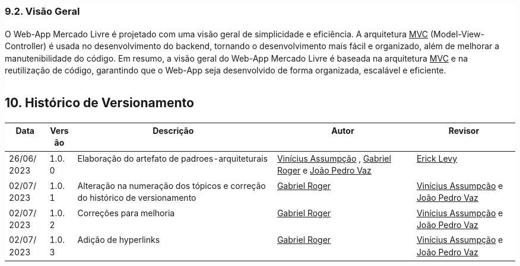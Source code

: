 ### 9.2. Visão Geral

O Web-App Mercado Livre é projetado com uma visão geral de simplicidade e eficiência. A arquitetura [MVC](https://unbarqdsw2023-1.github.io/2023.1_G3_ProjetoMercadoLivre/#/PadroesDeProjeto/MVC?id=mvc-model-view-controller) (Model-View-Controller) é usada no desenvolvimento do backend, tornando o desenvolvimento mais fácil e organizado, além de melhorar a manutenibilidade do código.
Em resumo, a visão geral do Web-App Mercado Livre é baseada na arquitetura [MVC](https://unbarqdsw2023-1.github.io/2023.1_G3_ProjetoMercadoLivre/#/PadroesDeProjeto/MVC?id=mvc-model-view-controller) e na reutilização de código, garantindo que o Web-App seja desenvolvido de forma organizada, escalável e eficiente.

## 10. Histórico de Versionamento

| Data | Versão | Descrição | Autor | Revisor |
| -----|--------|----------|------|-------- |
| 26/06/2023 | 1.0.0 | Elaboração do artefato de padroes-arquiteturais | [Vinícius Assumpção](https://github.com/viniman27) , [Gabriel Roger](https://github.com/GabrielRoger07) e [João Pedro Vaz](https://github.com/JoaoPedro0803) | [Erick Levy](https://github.com/Ericklevy) |
| 02/07/2023 | 1.0.1 | Alteração na numeração dos tópicos e correção do histórico de versionamento | [Gabriel Roger](https://github.com/GabrielRoger07) | [Vinícius Assumpção](https://github.com/viniman27) e [João Pedro Vaz](https://github.com/JoaoPedro0803) |
| 02/07/2023 | 1.0.2 | Correções para melhoria | [Gabriel Roger](https://github.com/GabrielRoger07) | [Vinícius Assumpção](https://github.com/viniman27) e [João Pedro Vaz](https://github.com/JoaoPedro0803) |
| 02/07/2023 | 1.0.3 | Adição de hyperlinks | [Gabriel Roger](https://github.com/GabrielRoger07) | [Vinícius Assumpção](https://github.com/viniman27) e [João Pedro Vaz](https://github.com/JoaoPedro0803) |
